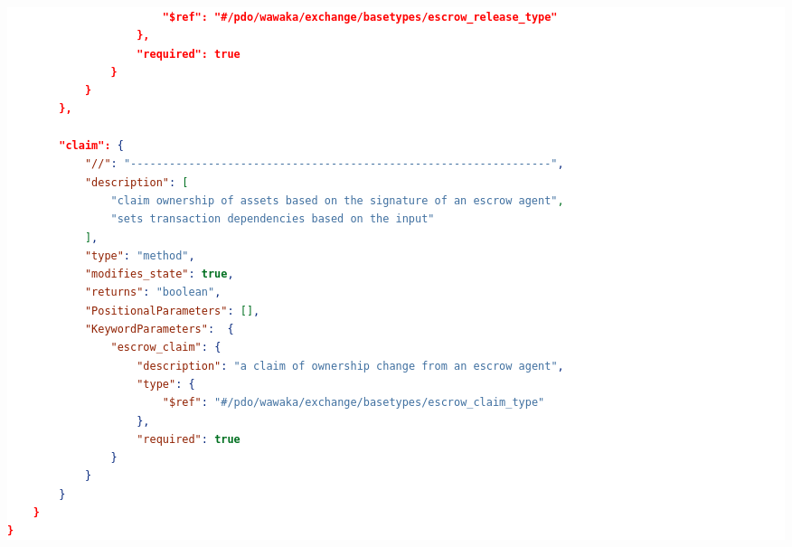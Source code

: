 ```json
                        "$ref": "#/pdo/wawaka/exchange/basetypes/escrow_release_type"
                    },
                    "required": true
                }
            }
        },

        "claim": {
            "//": "-----------------------------------------------------------------",
            "description": [
                "claim ownership of assets based on the signature of an escrow agent",
                "sets transaction dependencies based on the input"
            ],
            "type": "method",
            "modifies_state": true,
            "returns": "boolean",
            "PositionalParameters": [],
            "KeywordParameters":  {
                "escrow_claim": {
                    "description": "a claim of ownership change from an escrow agent",
                    "type": {
                        "$ref": "#/pdo/wawaka/exchange/basetypes/escrow_claim_type"
                    },
                    "required": true
                }
            }
        }
    }
}
```
